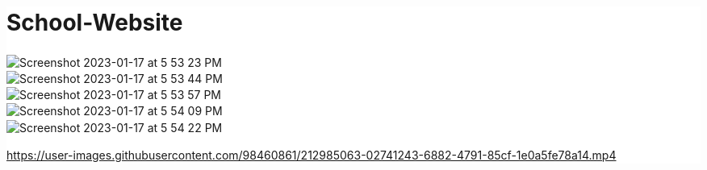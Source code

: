 # School-Website
<img width="1440" alt="Screenshot 2023-01-17 at 5 53 23 PM" src="https://user-images.githubusercontent.com/98460861/212984225-a168d10d-4159-49a0-8b08-e010098bbfd6.png">
<br>
<img width="1440" alt="Screenshot 2023-01-17 at 5 53 44 PM" src="https://user-images.githubusercontent.com/98460861/212984277-5daf13cb-2e17-4ab9-9558-b1b4d3de102e.png">
<br>
<img width="1440" alt="Screenshot 2023-01-17 at 5 53 57 PM" src="https://user-images.githubusercontent.com/98460861/212984284-911d1379-48d0-40e4-94f4-a218d2d1c118.png">
<br>
<img width="1440" alt="Screenshot 2023-01-17 at 5 54 09 PM" src="https://user-images.githubusercontent.com/98460861/212984292-2f27a5b2-715d-4466-aa66-54e6062a4bd5.png">
<br>
<img width="1440" alt="Screenshot 2023-01-17 at 5 54 22 PM" src="https://user-images.githubusercontent.com/98460861/212984297-2a741b7f-5ad6-41de-93a1-6b87ec46ad38.png">
<br>


https://user-images.githubusercontent.com/98460861/212985063-02741243-6882-4791-85cf-1e0a5fe78a14.mp4

